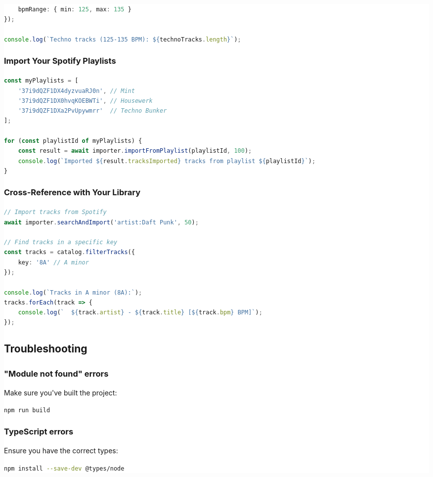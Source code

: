 ```typescript
    bpmRange: { min: 125, max: 135 }
});

console.log(`Techno tracks (125-135 BPM): ${technoTracks.length}`);
```

### Import Your Spotify Playlists

```typescript
const myPlaylists = [
    '37i9dQZF1DX4dyzvuaRJ0n', // Mint
    '37i9dQZF1DX0hvqKOEBWTi', // Housewerk
    '37i9dQZF1DXa2PvUpywmrr'  // Techno Bunker
];

for (const playlistId of myPlaylists) {
    const result = await importer.importFromPlaylist(playlistId, 100);
    console.log(`Imported ${result.tracksImported} tracks from playlist ${playlistId}`);
}
```

### Cross-Reference with Your Library

```typescript
// Import tracks from Spotify
await importer.searchAndImport('artist:Daft Punk', 50);

// Find tracks in a specific key
const tracks = catalog.filterTracks({
    key: '8A' // A minor
});

console.log(`Tracks in A minor (8A):`);
tracks.forEach(track => {
    console.log(`  ${track.artist} - ${track.title} [${track.bpm} BPM]`);
});
```

## Troubleshooting

### "Module not found" errors

Make sure you've built the project:

```bash
npm run build
```

### TypeScript errors

Ensure you have the correct types:

```bash
npm install --save-dev @types/node
```
